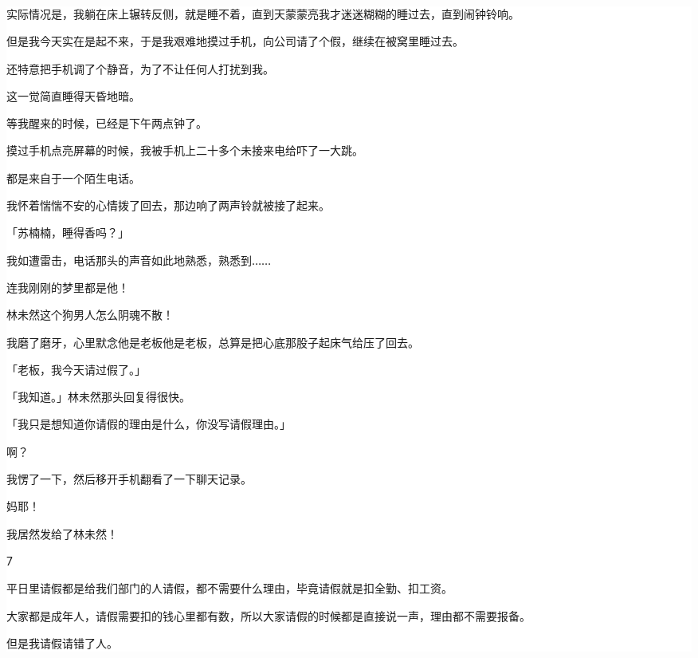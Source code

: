 
实际情况是，我躺在床上辗转反侧，就是睡不着，直到天蒙蒙亮我才迷迷糊糊的睡过去，直到闹钟铃响。


但是我今天实在是起不来，于是我艰难地摸过手机，向公司请了个假，继续在被窝里睡过去。


还特意把手机调了个静音，为了不让任何人打扰到我。


这一觉简直睡得天昏地暗。


等我醒来的时候，已经是下午两点钟了。


摸过手机点亮屏幕的时候，我被手机上二十多个未接来电给吓了一大跳。


都是来自于一个陌生电话。


我怀着惴惴不安的心情拨了回去，那边响了两声铃就被接了起来。


「苏楠楠，睡得香吗？」


我如遭雷击，电话那头的声音如此地熟悉，熟悉到……


连我刚刚的梦里都是他！


林未然这个狗男人怎么阴魂不散！


我磨了磨牙，心里默念他是老板他是老板，总算是把心底那股子起床气给压了回去。


「老板，我今天请过假了。」


「我知道。」林未然那头回复得很快。


「我只是想知道你请假的理由是什么，你没写请假理由。」


啊？


我愣了一下，然后移开手机翻看了一下聊天记录。


妈耶！


我居然发给了林未然！


7


平日里请假都是给我们部门的人请假，都不需要什么理由，毕竟请假就是扣全勤、扣工资。


大家都是成年人，请假需要扣的钱心里都有数，所以大家请假的时候都是直接说一声，理由都不需要报备。


但是我请假请错了人。

